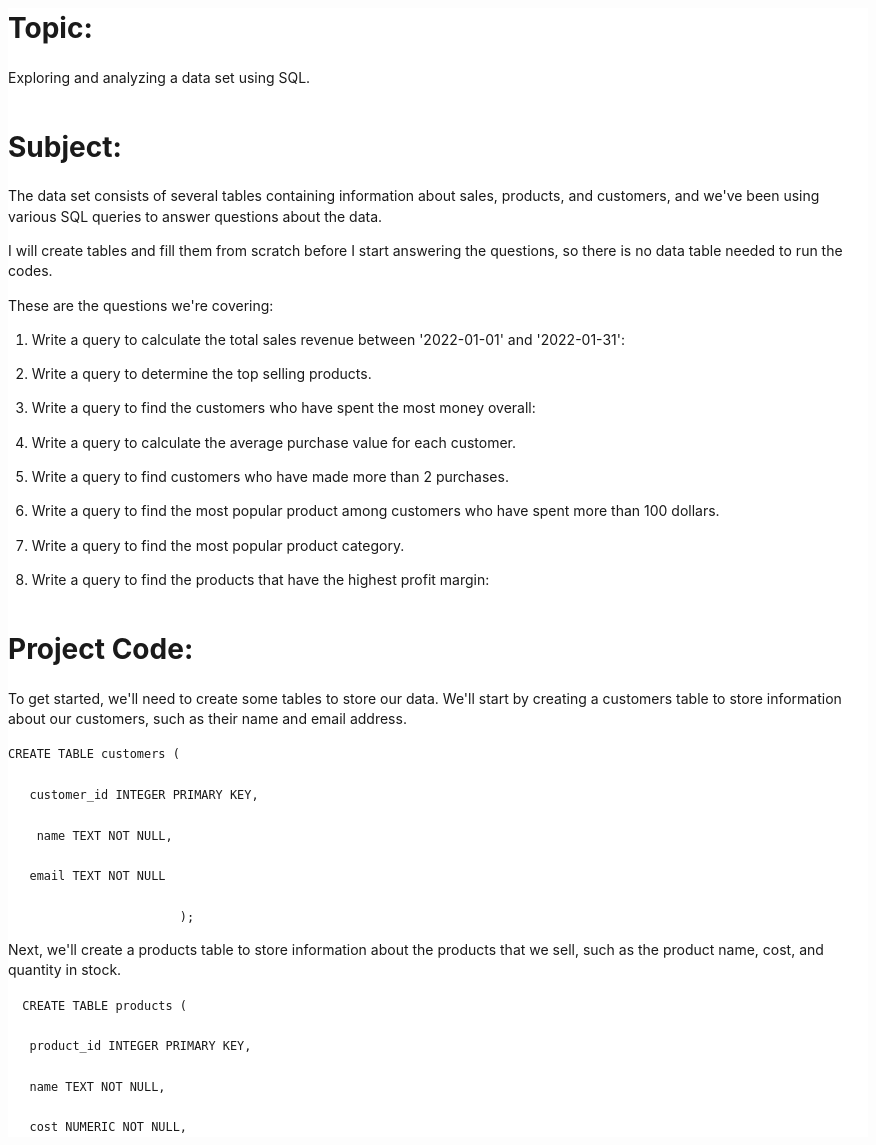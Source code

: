 # Topic:

Exploring and analyzing a data set using SQL.

# Subject:

The data set consists of several tables containing information about sales, products, and customers, and we've been using various SQL queries to answer questions about the data.

I will create tables and fill them from scratch before I start answering the questions, so there is no data table needed to run the codes.

These are the questions we're covering:

1. Write a query to calculate the total sales revenue between '2022-01-01' and '2022-01-31':

2. Write a query to determine the top selling products. 

3. Write a query to find the customers who have spent the most money overall:

4. Write a query to calculate the average purchase value for each customer. 

5. Write a query to find customers who have made more than 2 purchases. 

6. Write a query to find the most popular product among customers who have spent more than 100 dollars. 

7. Write a query to find the most popular product category. 

8. Write a query to find the products that have the highest profit margin:


# Project Code:

To get started, we'll need to create some tables to store our data. We'll start by creating a customers table to store information about our customers, such as their name and email address.

    CREATE TABLE customers (
  
       customer_id INTEGER PRIMARY KEY,
    
        name TEXT NOT NULL,
     
       email TEXT NOT NULL

                            );
                            
Next, we'll create a products table to store information about the products that we sell, such as the product name, cost, and quantity in stock.

      CREATE TABLE products (
    
       product_id INTEGER PRIMARY KEY,
       
       name TEXT NOT NULL,
      
       cost NUMERIC NOT NULL,
      